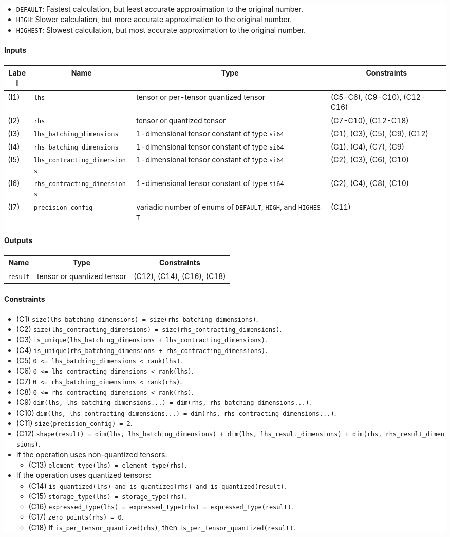 * `DEFAULT`: Fastest calculation, but least accurate approximation to the
  original number.
* `HIGH`: Slower calculation, but more accurate approximation to the
  original number.
* `HIGHEST`: Slowest calculation, but most accurate approximation to the
  original number.

#### Inputs

| Label | Name                         | Type                                                         | Constraints                   |
|-------|------------------------------|--------------------------------------------------------------|-------------------------------|
| (I1)  | `lhs`                        | tensor or per-tensor quantized tensor                        | (C5-C6), (C9-C10), (C12-C16)  |
| (I2)  | `rhs`                        | tensor or quantized tensor                                   | (C7-C10), (C12-C18)           |
| (I3)  | `lhs_batching_dimensions`    | 1-dimensional tensor constant of type `si64`                 | (C1), (C3), (C5), (C9), (C12) |
| (I4)  | `rhs_batching_dimensions`    | 1-dimensional tensor constant of type `si64`                 | (C1), (C4), (C7), (C9)        |
| (I5)  | `lhs_contracting_dimensions` | 1-dimensional tensor constant of type `si64`                 | (C2), (C3), (C6), (C10)       |
| (I6)  | `rhs_contracting_dimensions` | 1-dimensional tensor constant of type `si64`                 | (C2), (C4), (C8), (C10)       |
| (I7)  | `precision_config`           | variadic number of enums of `DEFAULT`, `HIGH`, and `HIGHEST` | (C11)                         |

#### Outputs

| Name     | Type                       | Constraints                |
|----------|----------------------------|----------------------------|
| `result` | tensor or quantized tensor | (C12), (C14), (C16), (C18) |

#### Constraints

* (C1) `size(lhs_batching_dimensions) = size(rhs_batching_dimensions)`.
* (C2) `size(lhs_contracting_dimensions) =
  size(rhs_contracting_dimensions)`.
* (C3) `is_unique(lhs_batching_dimensions + lhs_contracting_dimensions)`.
* (C4) `is_unique(rhs_batching_dimensions + rhs_contracting_dimensions)`.
* (C5) `0 <= lhs_batching_dimensions < rank(lhs)`.
* (C6) `0 <= lhs_contracting_dimensions < rank(lhs)`.
* (C7) `0 <= rhs_batching_dimensions < rank(rhs)`.
* (C8) `0 <= rhs_contracting_dimensions < rank(rhs)`.
* (C9) `dim(lhs, lhs_batching_dimensions...) =
  dim(rhs, rhs_batching_dimensions...)`.
* (C10) `dim(lhs, lhs_contracting_dimensions...) =
  dim(rhs, rhs_contracting_dimensions...)`.
* (C11) `size(precision_config) = 2`.
* (C12) `shape(result) = dim(lhs, lhs_batching_dimensions) +
  dim(lhs, lhs_result_dimensions) + dim(rhs, rhs_result_dimensions)`.
* If the operation uses non-quantized tensors:
  * (C13) `element_type(lhs) = element_type(rhs)`.
* If the operation uses quantized tensors:
  * (C14) `is_quantized(lhs) and is_quantized(rhs) and is_quantized(result)`.
  * (C15) `storage_type(lhs) = storage_type(rhs)`.
  * (C16) `expressed_type(lhs) = expressed_type(rhs) = expressed_type(result)`.
  * (C17) `zero_points(rhs) = 0`.
  * (C18) If `is_per_tensor_quantized(rhs)`,
    then `is_per_tensor_quantized(result)`.
